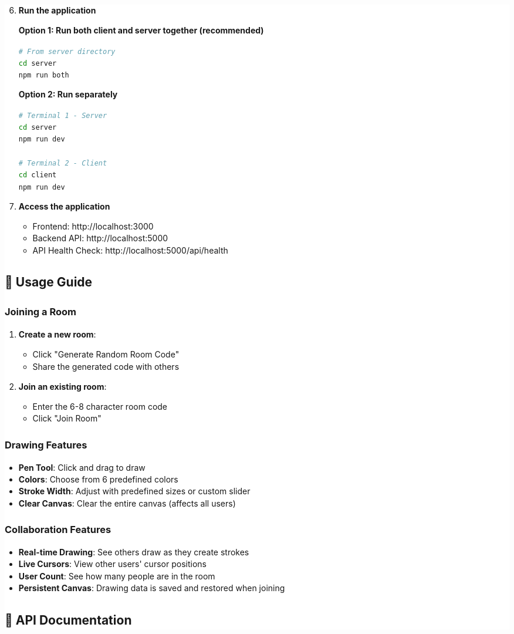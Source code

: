 6. **Run the application**
   
   **Option 1: Run both client and server together (recommended)**
   ```bash
   # From server directory
   cd server
   npm run both
   ```
   
   **Option 2: Run separately**
   ```bash
   # Terminal 1 - Server
   cd server
   npm run dev
   
   # Terminal 2 - Client
   cd client
   npm run dev
   ```

7. **Access the application**
   - Frontend: http://localhost:3000
   - Backend API: http://localhost:5000
   - API Health Check: http://localhost:5000/api/health

## 🎯 Usage Guide

### Joining a Room

1. **Create a new room**:
   - Click "Generate Random Room Code"
   - Share the generated code with others

2. **Join an existing room**:
   - Enter the 6-8 character room code
   - Click "Join Room"

### Drawing Features

- **Pen Tool**: Click and drag to draw
- **Colors**: Choose from 6 predefined colors
- **Stroke Width**: Adjust with predefined sizes or custom slider
- **Clear Canvas**: Clear the entire canvas (affects all users)

### Collaboration Features

- **Real-time Drawing**: See others draw as they create strokes
- **Live Cursors**: View other users' cursor positions
- **User Count**: See how many people are in the room
- **Persistent Canvas**: Drawing data is saved and restored when joining

## 🔧 API Documentation
